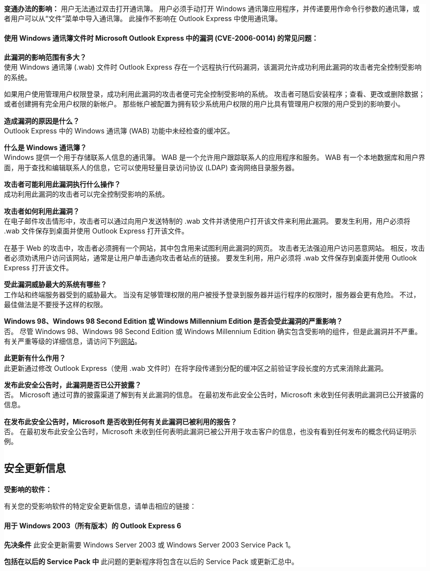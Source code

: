 **变通办法的影响：** 用户无法通过双击打开通讯簿。 用户必须手动打开 Windows 通讯簿应用程序，并传递要用作命令行参数的通讯簿，或者用户可以从“文件”菜单中导入通讯簿。 此操作不影响在 Outlook Express 中使用通讯簿。

#### 使用 Windows 通讯簿文件时 Microsoft Outlook Express 中的漏洞 (CVE-2006-0014) 的常见问题：

**此漏洞的影响范围有多大？**  
使用 Windows 通讯簿 (.wab) 文件时 Outlook Express 存在一个远程执行代码漏洞，该漏洞允许成功利用此漏洞的攻击者完全控制受影响的系统。

如果用户使用管理用户权限登录，成功利用此漏洞的攻击者便可完全控制受影响的系统。 攻击者可随后安装程序；查看、更改或删除数据；或者创建拥有完全用户权限的新帐户。 那些帐户被配置为拥有较少系统用户权限的用户比具有管理用户权限的用户受到的影响要小。

**造成漏洞的原因是什么？**  
Outlook Express 中的 Windows 通讯簿 (WAB) 功能中未经检查的缓冲区。

**什么是 Windows 通讯簿？**  
Windows 提供一个用于存储联系人信息的通讯簿。 WAB 是一个允许用户跟踪联系人的应用程序和服务。 WAB 有一个本地数据库和用户界面，用于查找和编辑联系人的信息，它可以使用轻量目录访问协议 (LDAP) 查询网络目录服务器。

**攻击者可能利用此漏洞执行什么操作？**  
成功利用此漏洞的攻击者可以完全控制受影响的系统。

**攻击者如何利用此漏洞？**  
在电子邮件攻击情形中，攻击者可以通过向用户发送特制的 .wab 文件并诱使用户打开该文件来利用此漏洞。 要发生利用，用户必须将 .wab 文件保存到桌面并使用 Outlook Express 打开该文件。

在基于 Web 的攻击中，攻击者必须拥有一个网站，其中包含用来试图利用此漏洞的网页。 攻击者无法强迫用户访问恶意网站。 相反，攻击者必须劝诱用户访问该网站，通常是让用户单击通向攻击者站点的链接。 要发生利用，用户必须将 .wab 文件保存到桌面并使用 Outlook Express 打开该文件。

**受此漏洞威胁最大的系统有哪些？**  
工作站和终端服务器受到的威胁最大。 当没有足够管理权限的用户被授予登录到服务器并运行程序的权限时，服务器会更有危险。 不过，最佳做法是不要授予这样的权限。

**Windows 98、Windows 98 Second Edition 或 Windows Millennium Edition 是否会受此漏洞的严重影响？**  
否。 尽管 Windows 98、Windows 98 Second Edition 或 Windows Millennium Edition 确实包含受影响的组件，但是此漏洞并不严重。有关严重等级的详细信息，请访问下列[网站](http://go.microsoft.com/fwlink/?linkid=21140)。

**此更新有什么作用？**  
此更新通过修改 Outlook Express（使用 .wab 文件时）在将字段传递到分配的缓冲区之前验证字段长度的方式来消除此漏洞。

**发布此安全公告时，此漏洞是否已公开披露？**  
否。 Microsoft 通过可靠的披露渠道了解到有关此漏洞的信息。 在最初发布此安全公告时，Microsoft 未收到任何表明此漏洞已公开披露的信息。

**在发布此安全公告时，Microsoft 是否收到任何有关此漏洞已被利用的报告？**  
否。 在最初发布此安全公告时，Microsoft 未收到任何表明此漏洞已被公开用于攻击客户的信息，也没有看到任何发布的概念代码证明示例。

安全更新信息
------------

<span></span>
**受影响的软件：**

有关您的受影响软件的特定安全更新信息，请单击相应的链接：

#### 用于 Windows 2003（所有版本）的 Outlook Express 6

**先决条件**
此安全更新需要 Windows Server 2003 或 Windows Server 2003 Service Pack 1。

**包括在以后的 Service Pack 中**
此问题的更新程序将包含在以后的 Service Pack 或更新汇总中。

